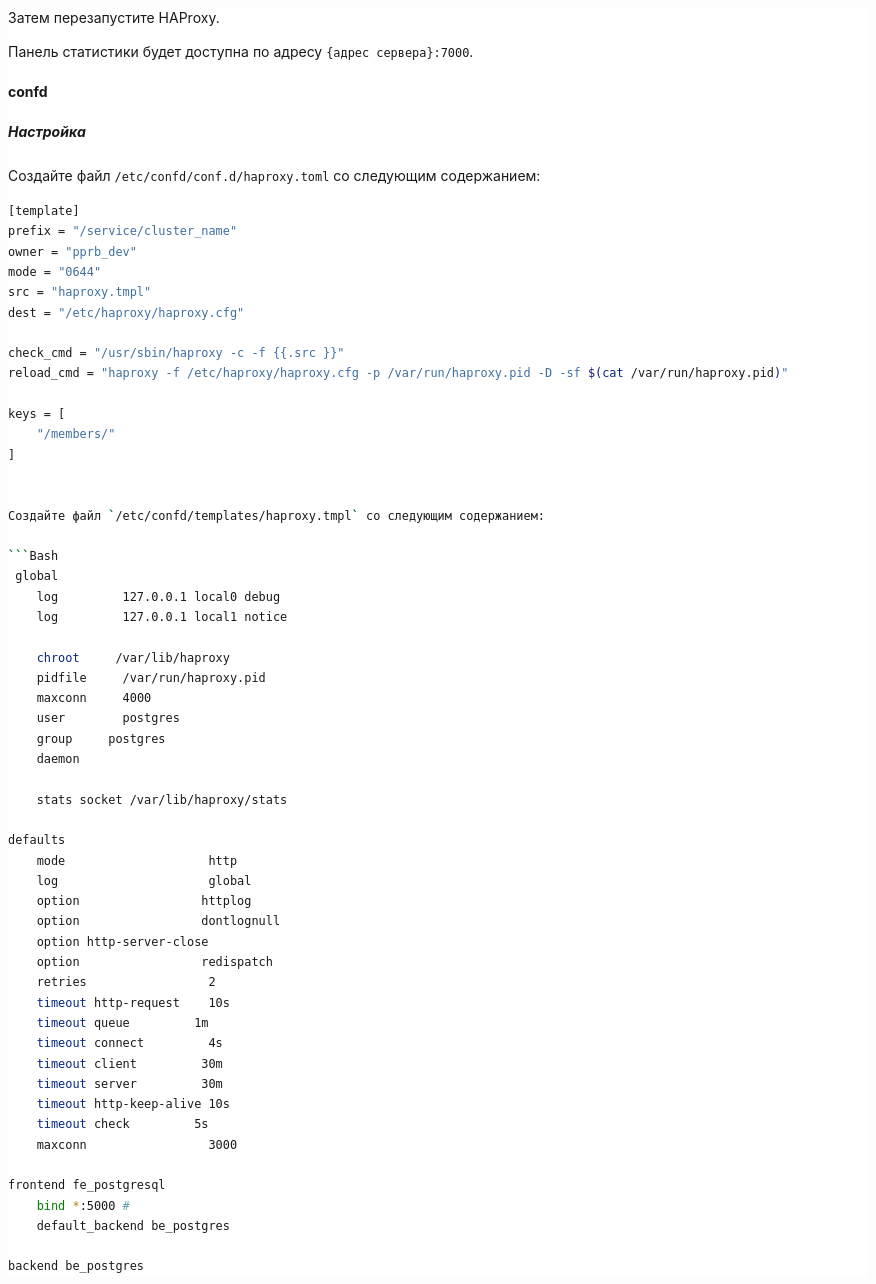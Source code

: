 Затем перезапустите HAProxy.

Панель статистики будет доступна по адресу `{адрес сервера}:7000`.

#### confd

##### Настройка

Создайте файл `/etc/confd/conf.d/haproxy.toml` со следующим содержанием:

```Bash
[template]
prefix = "/service/cluster_name"
owner = "pprb_dev"
mode = "0644"
src = "haproxy.tmpl"
dest = "/etc/haproxy/haproxy.cfg"

check_cmd = "/usr/sbin/haproxy -c -f {{.src }}"
reload_cmd = "haproxy -f /etc/haproxy/haproxy.cfg -p /var/run/haproxy.pid -D -sf $(cat /var/run/haproxy.pid)"

keys = [
    "/members/"
]


Создайте файл `/etc/confd/templates/haproxy.tmpl` со следующим содержанием:

```Bash
 global
    log         127.0.0.1 local0 debug
    log         127.0.0.1 local1 notice

    chroot     /var/lib/haproxy
    pidfile     /var/run/haproxy.pid
    maxconn     4000
    user        postgres
    group     postgres
    daemon

    stats socket /var/lib/haproxy/stats

defaults
    mode                    http
    log                     global
    option                 httplog
    option                 dontlognull
    option http-server-close
    option                 redispatch
    retries                 2
    timeout http-request    10s
    timeout queue         1m
    timeout connect         4s
    timeout client         30m
    timeout server         30m
    timeout http-keep-alive 10s
    timeout check         5s
    maxconn                 3000

frontend fe_postgresql
    bind *:5000 #
    default_backend be_postgres

backend be_postgres
```